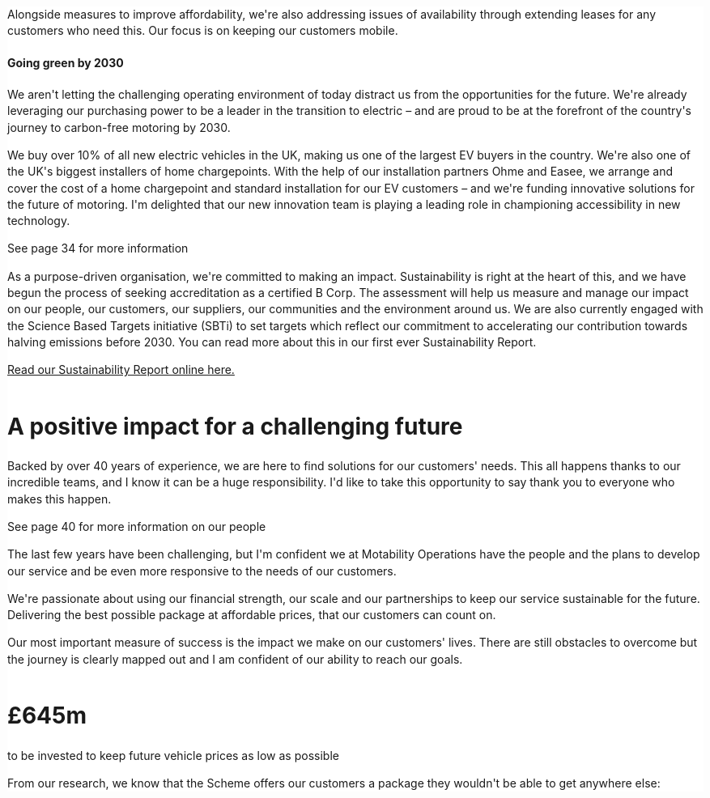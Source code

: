 Alongside measures to improve affordability, we're also addressing issues of availability through extending leases for any customers who need this. Our focus is on keeping our customers mobile.

#### **Going green by 2030**

We aren't letting the challenging operating environment of today distract us from the opportunities for the future. We're already leveraging our purchasing power to be a leader in the transition to electric – and are proud to be at the forefront of the country's journey to carbon-free motoring by 2030.

We buy over 10% of all new electric vehicles in the UK, making us one of the largest EV buyers in the country. We're also one of the UK's biggest installers of home chargepoints. With the help of our installation partners Ohme and Easee, we arrange and cover the cost of a home chargepoint and standard installation for our EV customers – and we're funding innovative solutions for the future of motoring. I'm delighted that our new innovation team is playing a leading role in championing accessibility in new technology.

See page 34 for more information

As a purpose-driven organisation, we're committed to making an impact. Sustainability is right at the heart of this, and we have begun the process of seeking accreditation as a certified B Corp. The assessment will help us measure and manage our impact on our people, our customers, our suppliers, our communities and the environment around us. We are also currently engaged with the Science Based Targets initiative (SBTi) to set targets which reflect our commitment to accelerating our contribution towards halving emissions before 2030. You can read more about this in our first ever Sustainability Report.

[Read our Sustainability Report online here.](https://annualreport22.motabilityoperations.co.uk/documents/Motability_Operations_2022_SR.pdf)

# **A positive impact for a challenging future**

Backed by over 40 years of experience, we are here to find solutions for our customers' needs. This all happens thanks to our incredible teams, and I know it can be a huge responsibility. I'd like to take this opportunity to say thank you to everyone who makes this happen.

See page 40 for more information on our people

The last few years have been challenging, but I'm confident we at Motability Operations have the people and the plans to develop our service and be even more responsive to the needs of our customers.

We're passionate about using our financial strength, our scale and our partnerships to keep our service sustainable for the future. Delivering the best possible package at affordable prices, that our customers can count on.

Our most important measure of success is the impact we make on our customers' lives. There are still obstacles to overcome but the journey is clearly mapped out and I am confident of our ability to reach our goals.

# £645m

to be invested to keep future vehicle prices as low as possible

From our research, we know that the Scheme offers our customers a package they wouldn't be able to get anywhere else:

